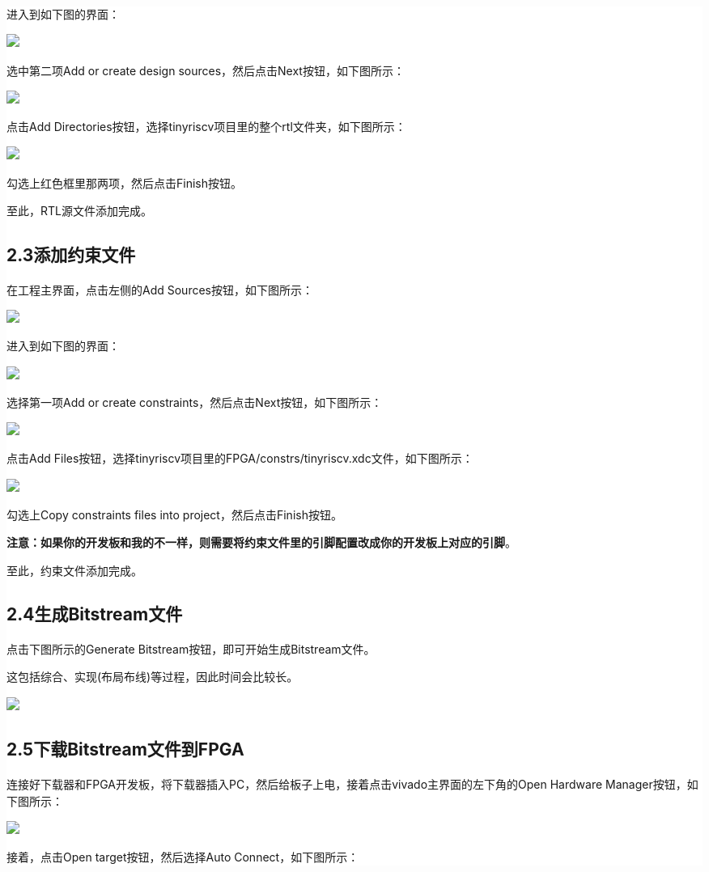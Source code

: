 进入到如下图的界面：

![](./images/add_src_2.png)

选中第二项Add or create design sources，然后点击Next按钮，如下图所示：

![](./images/add_src_3.png)

点击Add Directories按钮，选择tinyriscv项目里的整个rtl文件夹，如下图所示：

![](./images/add_src_4.png)

勾选上红色框里那两项，然后点击Finish按钮。

至此，RTL源文件添加完成。

## 2.3添加约束文件

在工程主界面，点击左侧的Add Sources按钮，如下图所示：

![](./images/add_src_1.png)

进入到如下图的界面：

![](./images/add_src_5.png)

选择第一项Add or create constraints，然后点击Next按钮，如下图所示：

![](./images/add_src_6.png)

点击Add Files按钮，选择tinyriscv项目里的FPGA/constrs/tinyriscv.xdc文件，如下图所示：

![](./images/add_src_7.png)

勾选上Copy constraints files into project，然后点击Finish按钮。

**注意：如果你的开发板和我的不一样，则需要将约束文件里的引脚配置改成你的开发板上对应的引脚**。

至此，约束文件添加完成。

## 2.4生成Bitstream文件

点击下图所示的Generate Bitstream按钮，即可开始生成Bitstream文件。

这包括综合、实现(布局布线)等过程，因此时间会比较长。

![](./images/add_src_8.png)

## 2.5下载Bitstream文件到FPGA

连接好下载器和FPGA开发板，将下载器插入PC，然后给板子上电，接着点击vivado主界面的左下角的Open Hardware Manager按钮，如下图所示：

![](./images/download_1.png)

接着，点击Open target按钮，然后选择Auto Connect，如下图所示：

